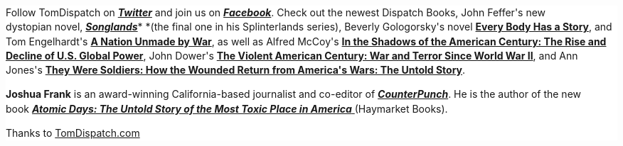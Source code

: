 Follow TomDispatch on [***Twitter***](https://twitter.com/TomDispatch) and
join us on [***Facebook***](https://www.facebook.com/tomdispatch).
Check out the newest Dispatch Books, John Feffer's new
dystopian novel, *[**Songlands**](https://www.amazon.com/dp/1642594644/ref=nosim/?tag=tomdispatch-20)** *(the
final one in his Splinterlands series), Beverly Gologorsky's
novel [**Every Body Has a
Story**](https://www.amazon.com/dp/1608469077/ref=nosim/?tag=tomdispatch-20), and
Tom Engelhardt's [**A Nation Unmade by
War**](https://www.amazon.com/dp/1608469018/ref=nosim/?tag=tomdispatch-20),
as well as Alfred McCoy's [**In the Shadows of the American Century: The Rise and Decline of U.S. Global Power**](https://www.amazon.com/dp/1608467732/ref=nosim/?tag=tomdispatch-20), John
Dower's [**The Violent American Century: War and Terror Since World War
II**](https://www.amazon.com/dp/1608467236/ref=nosim/?tag=tomdispatch-20), and
Ann Jones's [**They Were Soldiers: How the Wounded Return from America's Wars: The Untold Story**](https://www.amazon.com/dp/1608463710/ref=nosim/?tag=tomdispatch-20).

**Joshua Frank** is an award-winning California-based journalist and co-editor of [***CounterPunch***](https://www.counterpunch.org/). He is
the author of the new book [***Atomic Days: The Untold Story of the Most
Toxic Place in
America***](https://www.amazon.com/dp/1642598283/ref=nosim/?tag=tomdispatch-20)[ ](https://www.amazon.com/dp/1642598283/ref=nosim/?tag=tomdispatch-20)(Haymarket
Books).

Thanks to [TomDispatch.com](https://tomdispatch.com)
